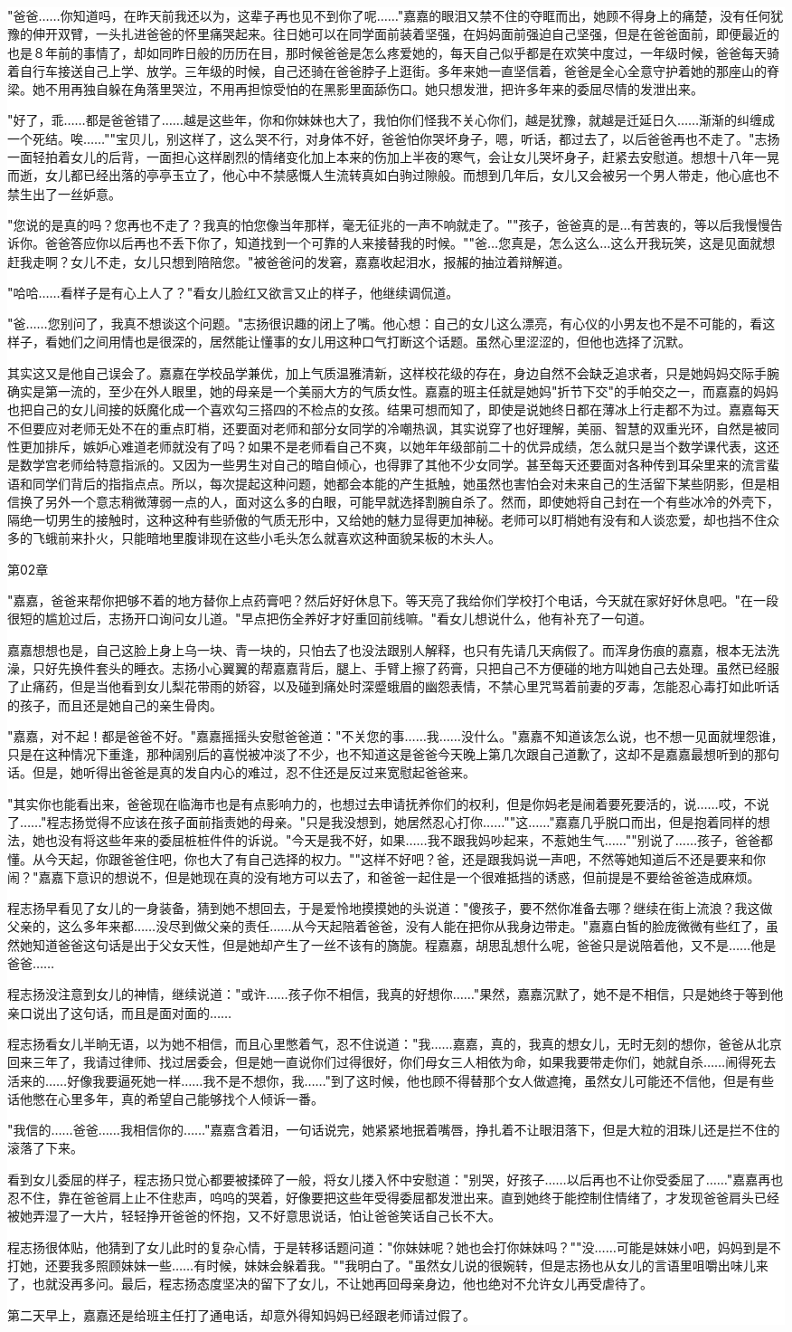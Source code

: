 "爸爸……你知道吗，在昨天前我还以为，这辈子再也见不到你了呢……"嘉嘉的眼泪又禁不住的夺眶而出，她顾不得身上的痛楚，没有任何犹豫的伸开双臂，一头扎进爸爸的怀里痛哭起来。往日她可以在同学面前装着坚强，在妈妈面前强迫自己坚强，但是在爸爸面前，即便最近的也是８年前的事情了，却如同昨日般的历历在目，那时候爸爸是怎么疼爱她的，每天自己似乎都是在欢笑中度过，一年级时候，爸爸每天骑着自行车接送自己上学、放学。三年级的时候，自己还骑在爸爸脖子上逛街。多年来她一直坚信着，爸爸是全心全意守护着她的那座山的脊梁。她不用再独自躲在角落里哭泣，不用再担惊受怕的在黑影里面舔伤口。她只想发泄，把许多年来的委屈尽情的发泄出来。

"好了，乖……都是爸爸错了……越是这些年，你和你妹妹也大了，我怕你们怪我不关心你们，越是犹豫，就越是迁延日久……渐渐的纠缠成一个死结。唉……""宝贝儿，别这样了，这么哭不行，对身体不好，爸爸怕你哭坏身子，嗯，听话，都过去了，以后爸爸再也不走了。"志扬一面轻拍着女儿的后背，一面担心这样剧烈的情绪变化加上本来的伤加上半夜的寒气，会让女儿哭坏身子，赶紧去安慰道。想想十八年一晃而逝，女儿都已经出落的亭亭玉立了，他心中不禁感慨人生流转真如白驹过隙般。而想到几年后，女儿又会被另一个男人带走，他心底也不禁生出了一丝妒意。

"您说的是真的吗？您再也不走了？我真的怕您像当年那样，毫无征兆的一声不响就走了。""孩子，爸爸真的是…有苦衷的，等以后我慢慢告诉你。爸爸答应你以后再也不丢下你了，知道找到一个可靠的人来接替我的时候。""爸…您真是，怎么这么…这么开我玩笑，这是见面就想赶我走啊？女儿不走，女儿只想到陪陪您。"被爸爸问的发窘，嘉嘉收起泪水，报赧的抽泣着辩解道。

"哈哈……看样子是有心上人了？"看女儿脸红又欲言又止的样子，他继续调侃道。

"爸……您别问了，我真不想谈这个问题。"志扬很识趣的闭上了嘴。他心想：自己的女儿这么漂亮，有心仪的小男友也不是不可能的，看这样子，看她们之间用情也是很深的，居然能让懂事的女儿用这种口气打断这个话题。虽然心里涩涩的，但他也选择了沉默。

其实这又是他自己误会了。嘉嘉在学校品学兼优，加上气质温雅清新，这样校花级的存在，身边自然不会缺乏追求者，只是她妈妈交际手腕确实是第一流的，至少在外人眼里，她的母亲是一个美丽大方的气质女性。嘉嘉的班主任就是她妈"折节下交"的手帕交之一，而嘉嘉的妈妈也把自己的女儿间接的妖魔化成一个喜欢勾三搭四的不检点的女孩。结果可想而知了，即使是说她终日都在薄冰上行走都不为过。嘉嘉每天不但要应对老师无处不在的重点盯梢，还要面对老师和部分女同学的冷嘲热讽，其实说穿了也好理解，美丽、智慧的双重光环，自然是被同性更加排斥，嫉妒心难道老师就没有了吗？如果不是老师看自己不爽，以她年年级部前二十的优异成绩，怎么就只是当个数学课代表，这还是数学宫老师给特意指派的。又因为一些男生对自己的暗自倾心，也得罪了其他不少女同学。甚至每天还要面对各种传到耳朵里来的流言蜚语和同学们背后的指指点点。所以，每次提起这种问题，她都会本能的产生抵触，她虽然也害怕会对未来自己的生活留下某些阴影，但是相信换了另外一个意志稍微薄弱一点的人，面对这么多的白眼，可能早就选择割腕自杀了。然而，即使她将自己封在一个有些冰冷的外壳下，隔绝一切男生的接触时，这种这种有些骄傲的气质无形中，又给她的魅力显得更加神秘。老师可以盯梢她有没有和人谈恋爱，却也挡不住众多的飞蛾前来扑火，只能暗地里腹诽现在这些小毛头怎么就喜欢这种面貌呆板的木头人。

第02章

"嘉嘉，爸爸来帮你把够不着的地方替你上点药膏吧？然后好好休息下。等天亮了我给你们学校打个电话，今天就在家好好休息吧。"在一段很短的尴尬过后，志扬开口询问女儿道。"早点把伤全养好才好重回前线嘛。"看女儿想说什么，他有补充了一句道。

嘉嘉想想也是，自己这脸上身上乌一块、青一块的，只怕去了也没法跟别人解释，也只有先请几天病假了。而浑身伤痕的嘉嘉，根本无法洗澡，只好先换件套头的睡衣。志扬小心翼翼的帮嘉嘉背后，腿上、手臂上擦了药膏，只把自己不方便碰的地方叫她自己去处理。虽然已经服了止痛药，但是当他看到女儿梨花带雨的娇容，以及碰到痛处时深蹙蛾眉的幽怨表情，不禁心里咒骂着前妻的歹毒，怎能忍心毒打如此听话的孩子，而且还是她自己的亲生骨肉。

"嘉嘉，对不起！都是爸爸不好。"嘉嘉摇摇头安慰爸爸道："不关您的事……我……没什么。"嘉嘉不知道该怎么说，也不想一见面就埋怨谁，只是在这种情况下重逢，那种阔别后的喜悦被冲淡了不少，也不知道这是爸爸今天晚上第几次跟自己道歉了，这却不是嘉嘉最想听到的那句话。但是，她听得出爸爸是真的发自内心的难过，忍不住还是反过来宽慰起爸爸来。

"其实你也能看出来，爸爸现在临海市也是有点影响力的，也想过去申请抚养你们的权利，但是你妈老是闹着要死要活的，说……哎，不说了……"程志扬觉得不应该在孩子面前指责她的母亲。"只是我没想到，她居然忍心打你……""这……"嘉嘉几乎脱口而出，但是抱着同样的想法，她也没有将这些年来的委屈桩桩件件的诉说。"今天是我不好，如果……我不跟我妈吵起来，不惹她生气……""别说了……孩子，爸爸都懂。从今天起，你跟爸爸住吧，你也大了有自己选择的权力。""这样不好吧？爸，还是跟我妈说一声吧，不然等她知道后不还是要来和你闹？"嘉嘉下意识的想说不，但是她现在真的没有地方可以去了，和爸爸一起住是一个很难抵挡的诱惑，但前提是不要给爸爸造成麻烦。

程志扬早看见了女儿的一身装备，猜到她不想回去，于是爱怜地摸摸她的头说道："傻孩子，要不然你准备去哪？继续在街上流浪？我这做父亲的，这么多年来都……没尽到做父亲的责任……从今天起陪着爸爸，没有人能在把你从我身边带走。"嘉嘉白皙的脸庞微微有些红了，虽然她知道爸爸这句话是出于父女天性，但是她却产生了一丝不该有的旖旎。程嘉嘉，胡思乱想什么呢，爸爸只是说陪着他，又不是……他是爸爸……

程志扬没注意到女儿的神情，继续说道："或许……孩子你不相信，我真的好想你……"果然，嘉嘉沉默了，她不是不相信，只是她终于等到他亲口说出了这句话，而且是面对面的……

程志扬看女儿半晌无语，以为她不相信，而且心里憋着气，忍不住说道："我……嘉嘉，真的，我真的想女儿，无时无刻的想你，爸爸从北京回来三年了，我请过律师、找过居委会，但是她一直说你们过得很好，你们母女三人相依为命，如果我要带走你们，她就自杀……闹得死去活来的……好像我要逼死她一样……我不是不想你，我……"到了这时候，他也顾不得替那个女人做遮掩，虽然女儿可能还不信他，但是有些话他憋在心里多年，真的希望自己能够找个人倾诉一番。

"我信的……爸爸……我相信你的……"嘉嘉含着泪，一句话说完，她紧紧地抿着嘴唇，挣扎着不让眼泪落下，但是大粒的泪珠儿还是拦不住的滚落了下来。

看到女儿委屈的样子，程志扬只觉心都要被揉碎了一般，将女儿搂入怀中安慰道："别哭，好孩子……以后再也不让你受委屈了……"嘉嘉再也忍不住，靠在爸爸肩上止不住悲声，呜呜的哭着，好像要把这些年受得委屈都发泄出来。直到她终于能控制住情绪了，才发现爸爸肩头已经被她弄湿了一大片，轻轻挣开爸爸的怀抱，又不好意思说话，怕让爸爸笑话自己长不大。

程志扬很体贴，他猜到了女儿此时的复杂心情，于是转移话题问道："你妹妹呢？她也会打你妹妹吗？""没……可能是妹妹小吧，妈妈到是不打她，还要我多照顾妹妹一些……有时候，妹妹会躲着我。""我明白了。"虽然女儿说的很婉转，但是志扬也从女儿的言语里咀嚼出味儿来了，也就没再多问。最后，程志扬态度坚决的留下了女儿，不让她再回母亲身边，他也绝对不允许女儿再受虐待了。

第二天早上，嘉嘉还是给班主任打了通电话，却意外得知妈妈已经跟老师请过假了。
